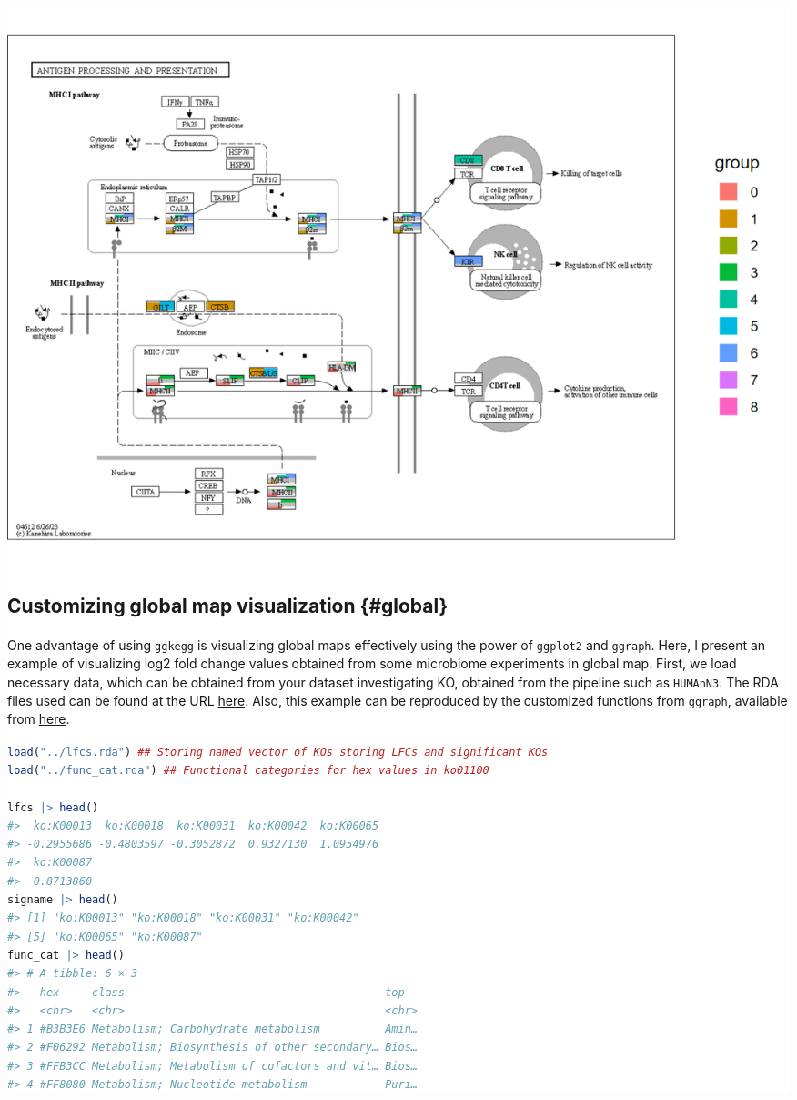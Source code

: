 <img src="04-usecases_files/figure-html/legend2-1.png" width="100%" style="display: block; margin: auto;" />

## Customizing global map visualization {#global}

One advantage of using `ggkegg` is visualizing global maps effectively using the power of `ggplot2` and `ggraph`. Here, I present an example of visualizing log2 fold change values obtained from some microbiome experiments in global map. First, we load necessary data, which can be obtained from your dataset investigating KO, obtained from the pipeline such as `HUMAnN3`. The RDA files used can be found at the URL [here](https://github.com/noriakis/misc/tree/main/ggkegg). Also, this example can be reproduced by the customized functions from `ggraph`, available from [here](https://github.com/noriakis/ggraph).


``` r
load("../lfcs.rda") ## Storing named vector of KOs storing LFCs and significant KOs
load("../func_cat.rda") ## Functional categories for hex values in ko01100

lfcs |> head()
#>  ko:K00013  ko:K00018  ko:K00031  ko:K00042  ko:K00065 
#> -0.2955686 -0.4803597 -0.3052872  0.9327130  1.0954976 
#>  ko:K00087 
#>  0.8713860
signame |> head()
#> [1] "ko:K00013" "ko:K00018" "ko:K00031" "ko:K00042"
#> [5] "ko:K00065" "ko:K00087"
func_cat |> head()
#> # A tibble: 6 × 3
#>   hex     class                                        top  
#>   <chr>   <chr>                                        <chr>
#> 1 #B3B3E6 Metabolism; Carbohydrate metabolism          Amin…
#> 2 #F06292 Metabolism; Biosynthesis of other secondary… Bios…
#> 3 #FFB3CC Metabolism; Metabolism of cofactors and vit… Bios…
#> 4 #FF8080 Metabolism; Nucleotide metabolism            Puri…
```
